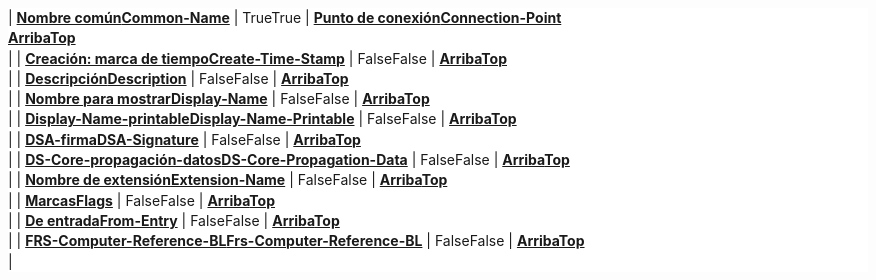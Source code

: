| [<span data-ttu-id="ae65e-179">**Nombre común**</span><span class="sxs-lookup"><span data-stu-id="ae65e-179">**Common-Name**</span></span>](a-cn.md)                                               | <span data-ttu-id="ae65e-180">True</span><span class="sxs-lookup"><span data-stu-id="ae65e-180">True</span></span>      | [<span data-ttu-id="ae65e-181">**Punto de conexión**</span><span class="sxs-lookup"><span data-stu-id="ae65e-181">**Connection-Point**</span></span>](c-connectionpoint.md)<br/> [<span data-ttu-id="ae65e-182">**Arriba**</span><span class="sxs-lookup"><span data-stu-id="ae65e-182">**Top**</span></span>](c-top.md)<br/> |
| [<span data-ttu-id="ae65e-183">**Creación: marca de tiempo**</span><span class="sxs-lookup"><span data-stu-id="ae65e-183">**Create-Time-Stamp**</span></span>](a-createtimestamp.md)                            | <span data-ttu-id="ae65e-184">False</span><span class="sxs-lookup"><span data-stu-id="ae65e-184">False</span></span>     | [<span data-ttu-id="ae65e-185">**Arriba**</span><span class="sxs-lookup"><span data-stu-id="ae65e-185">**Top**</span></span>](c-top.md)<br/>                                                          |
| [<span data-ttu-id="ae65e-186">**Descripción**</span><span class="sxs-lookup"><span data-stu-id="ae65e-186">**Description**</span></span>](a-description.md)                                      | <span data-ttu-id="ae65e-187">False</span><span class="sxs-lookup"><span data-stu-id="ae65e-187">False</span></span>     | [<span data-ttu-id="ae65e-188">**Arriba**</span><span class="sxs-lookup"><span data-stu-id="ae65e-188">**Top**</span></span>](c-top.md)<br/>                                                          |
| [<span data-ttu-id="ae65e-189">**Nombre para mostrar**</span><span class="sxs-lookup"><span data-stu-id="ae65e-189">**Display-Name**</span></span>](a-displayname.md)                                     | <span data-ttu-id="ae65e-190">False</span><span class="sxs-lookup"><span data-stu-id="ae65e-190">False</span></span>     | [<span data-ttu-id="ae65e-191">**Arriba**</span><span class="sxs-lookup"><span data-stu-id="ae65e-191">**Top**</span></span>](c-top.md)<br/>                                                          |
| [<span data-ttu-id="ae65e-192">**Display-Name-printable**</span><span class="sxs-lookup"><span data-stu-id="ae65e-192">**Display-Name-Printable**</span></span>](a-displaynameprintable.md)                  | <span data-ttu-id="ae65e-193">False</span><span class="sxs-lookup"><span data-stu-id="ae65e-193">False</span></span>     | [<span data-ttu-id="ae65e-194">**Arriba**</span><span class="sxs-lookup"><span data-stu-id="ae65e-194">**Top**</span></span>](c-top.md)<br/>                                                          |
| [<span data-ttu-id="ae65e-195">**DSA-firma**</span><span class="sxs-lookup"><span data-stu-id="ae65e-195">**DSA-Signature**</span></span>](a-dsasignature.md)                                   | <span data-ttu-id="ae65e-196">False</span><span class="sxs-lookup"><span data-stu-id="ae65e-196">False</span></span>     | [<span data-ttu-id="ae65e-197">**Arriba**</span><span class="sxs-lookup"><span data-stu-id="ae65e-197">**Top**</span></span>](c-top.md)<br/>                                                          |
| [<span data-ttu-id="ae65e-198">**DS-Core-propagación-datos**</span><span class="sxs-lookup"><span data-stu-id="ae65e-198">**DS-Core-Propagation-Data**</span></span>](a-dscorepropagationdata.md)               | <span data-ttu-id="ae65e-199">False</span><span class="sxs-lookup"><span data-stu-id="ae65e-199">False</span></span>     | [<span data-ttu-id="ae65e-200">**Arriba**</span><span class="sxs-lookup"><span data-stu-id="ae65e-200">**Top**</span></span>](c-top.md)<br/>                                                          |
| [<span data-ttu-id="ae65e-201">**Nombre de extensión**</span><span class="sxs-lookup"><span data-stu-id="ae65e-201">**Extension-Name**</span></span>](a-extensionname.md)                                 | <span data-ttu-id="ae65e-202">False</span><span class="sxs-lookup"><span data-stu-id="ae65e-202">False</span></span>     | [<span data-ttu-id="ae65e-203">**Arriba**</span><span class="sxs-lookup"><span data-stu-id="ae65e-203">**Top**</span></span>](c-top.md)<br/>                                                          |
| [<span data-ttu-id="ae65e-204">**Marcas**</span><span class="sxs-lookup"><span data-stu-id="ae65e-204">**Flags**</span></span>](a-flags.md)                                                  | <span data-ttu-id="ae65e-205">False</span><span class="sxs-lookup"><span data-stu-id="ae65e-205">False</span></span>     | [<span data-ttu-id="ae65e-206">**Arriba**</span><span class="sxs-lookup"><span data-stu-id="ae65e-206">**Top**</span></span>](c-top.md)<br/>                                                          |
| [<span data-ttu-id="ae65e-207">**De entrada**</span><span class="sxs-lookup"><span data-stu-id="ae65e-207">**From-Entry**</span></span>](a-fromentry.md)                                         | <span data-ttu-id="ae65e-208">False</span><span class="sxs-lookup"><span data-stu-id="ae65e-208">False</span></span>     | [<span data-ttu-id="ae65e-209">**Arriba**</span><span class="sxs-lookup"><span data-stu-id="ae65e-209">**Top**</span></span>](c-top.md)<br/>                                                          |
| [<span data-ttu-id="ae65e-210">**FRS-Computer-Reference-BL**</span><span class="sxs-lookup"><span data-stu-id="ae65e-210">**Frs-Computer-Reference-BL**</span></span>](a-frscomputerreferencebl.md)             | <span data-ttu-id="ae65e-211">False</span><span class="sxs-lookup"><span data-stu-id="ae65e-211">False</span></span>     | [<span data-ttu-id="ae65e-212">**Arriba**</span><span class="sxs-lookup"><span data-stu-id="ae65e-212">**Top**</span></span>](c-top.md)<br/>                                                          |